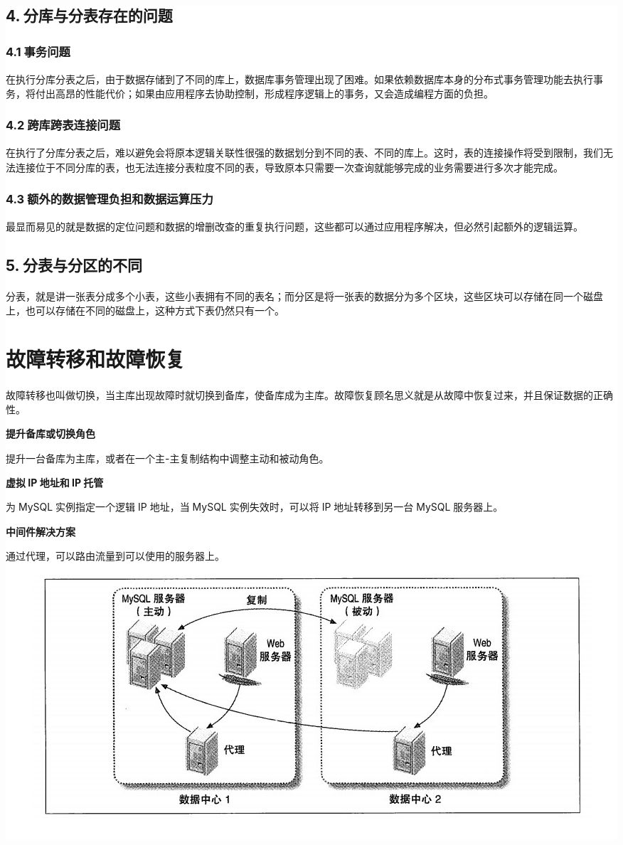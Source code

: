 ## 4. 分库与分表存在的问题

### 4.1 事务问题

在执行分库分表之后，由于数据存储到了不同的库上，数据库事务管理出现了困难。如果依赖数据库本身的分布式事务管理功能去执行事务，将付出高昂的性能代价；如果由应用程序去协助控制，形成程序逻辑上的事务，又会造成编程方面的负担。

### 4.2 跨库跨表连接问题

在执行了分库分表之后，难以避免会将原本逻辑关联性很强的数据划分到不同的表、不同的库上。这时，表的连接操作将受到限制，我们无法连接位于不同分库的表，也无法连接分表粒度不同的表，导致原本只需要一次查询就能够完成的业务需要进行多次才能完成。

### 4.3 额外的数据管理负担和数据运算压力

最显而易见的就是数据的定位问题和数据的增删改查的重复执行问题，这些都可以通过应用程序解决，但必然引起额外的逻辑运算。

## 5. 分表与分区的不同

分表，就是讲一张表分成多个小表，这些小表拥有不同的表名；而分区是将一张表的数据分为多个区块，这些区块可以存储在同一个磁盘上，也可以存储在不同的磁盘上，这种方式下表仍然只有一个。

# 故障转移和故障恢复

故障转移也叫做切换，当主库出现故障时就切换到备库，使备库成为主库。故障恢复顾名思义就是从故障中恢复过来，并且保证数据的正确性。

**提升备库或切换角色** 

提升一台备库为主库，或者在一个主-主复制结构中调整主动和被动角色。

**虚拟 IP 地址和 IP 托管** 

为 MySQL 实例指定一个逻辑 IP 地址，当 MySQL 实例失效时，可以将 IP 地址转移到另一台 MySQL 服务器上。

**中间件解决方案** 

通过代理，可以路由流量到可以使用的服务器上。

<div align="center"> <img src="../pics//fabd5fa0-b75e-48d0-9e2c-31471945ceb9.jpg"/> </div><br>
